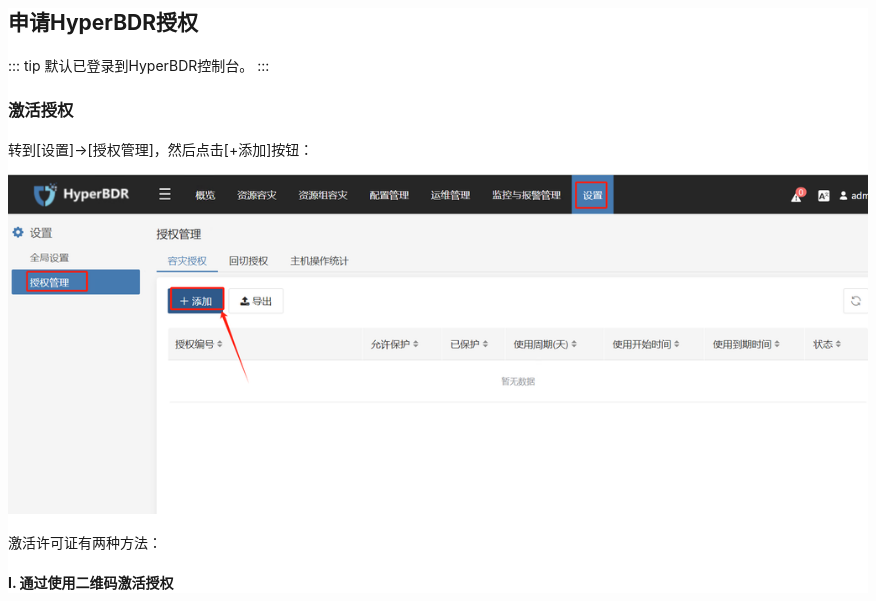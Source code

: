 ## 申请HyperBDR授权

::: tip
默认已登录到HyperBDR控制台。
:::

### 激活授权

转到[设置]->[授权管理]，然后点击[+添加]按钮： 

![hyperbdr-license-activation-guide-1.png](./images/hyperbdr-license-activation-guide-1.png)

激活许可证有两种方法： 

#### I. 通过使用二维码激活授权
